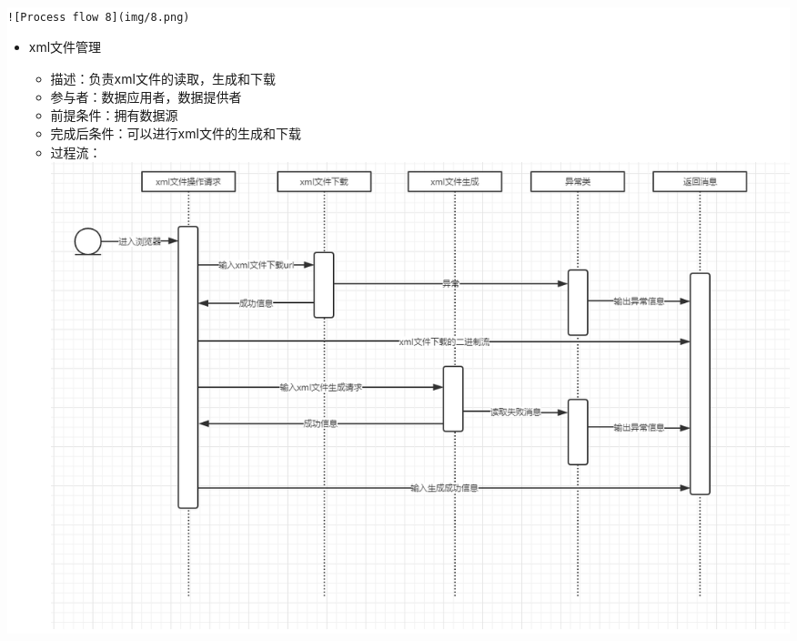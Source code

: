     ![Process flow 8](img/8.png)

- xml文件管理

  - 描述：负责xml文件的读取，生成和下载
  - 参与者：数据应用者，数据提供者
  - 前提条件：拥有数据源
  - 完成后条件：可以进行xml文件的生成和下载
  - 过程流：![Process flow 9](img/9.png)
